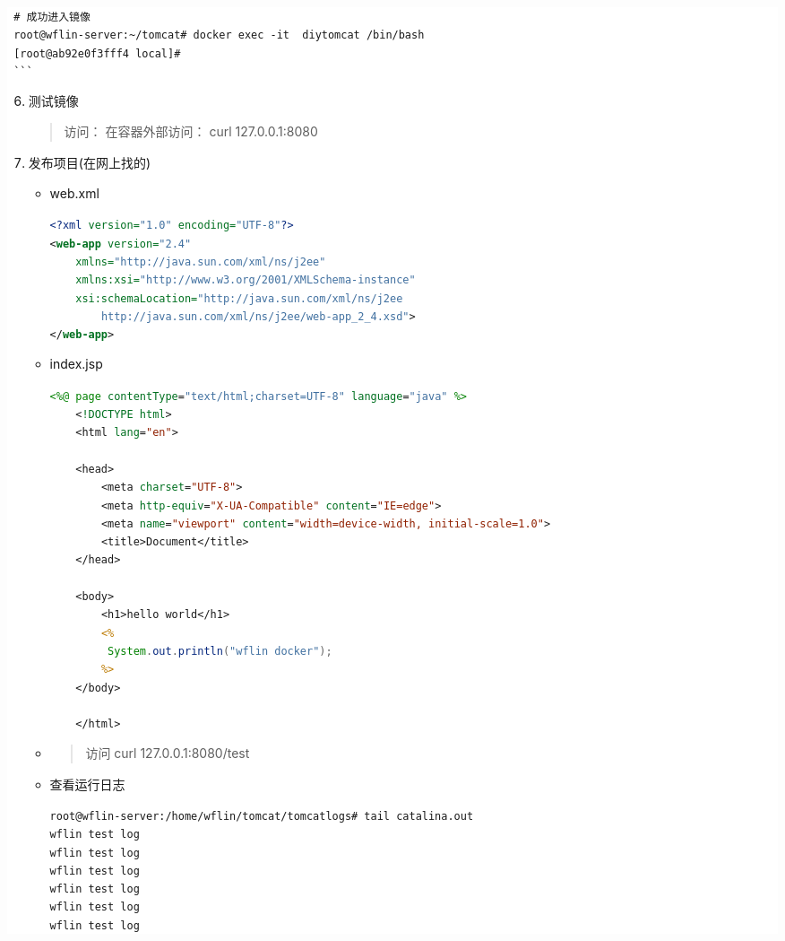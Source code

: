      # 成功进入镜像
     root@wflin-server:~/tomcat# docker exec -it  diytomcat /bin/bash
     [root@ab92e0f3fff4 local]# 
     ```

  6. 测试镜像

     >访问： 在容器外部访问： curl 127.0.0.1:8080

  7. 发布项目(在网上找的)

     * web.xml

       ```xml
       <?xml version="1.0" encoding="UTF-8"?>
       <web-app version="2.4" 
           xmlns="http://java.sun.com/xml/ns/j2ee" 
           xmlns:xsi="http://www.w3.org/2001/XMLSchema-instance"
           xsi:schemaLocation="http://java.sun.com/xml/ns/j2ee 
               http://java.sun.com/xml/ns/j2ee/web-app_2_4.xsd">
       </web-app>
       ```

     * index.jsp

       ```jsp
       <%@ page contentType="text/html;charset=UTF-8" language="java" %>
           <!DOCTYPE html>
           <html lang="en">
       
           <head>
               <meta charset="UTF-8">
               <meta http-equiv="X-UA-Compatible" content="IE=edge">
               <meta name="viewport" content="width=device-width, initial-scale=1.0">
               <title>Document</title>
           </head>
       
           <body>
               <h1>hello world</h1>
               <%
               	System.out.println("wflin docker");
               %>
           </body>
       
           </html>
       ```

     * >访问  curl 127.0.0.1:8080/test

     * 查看运行日志

       ```shell
       root@wflin-server:/home/wflin/tomcat/tomcatlogs# tail catalina.out 
       wflin test log
       wflin test log
       wflin test log
       wflin test log
       wflin test log
       wflin test log
       ```
